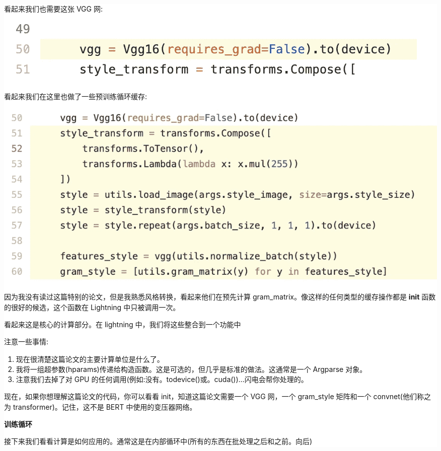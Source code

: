 看起来我们也需要这张 VGG 网:

![](img/38938020f01a09591b97dbd082b72547.png)

看起来我们在这里也做了一些预训练循环缓存:

![](img/d286632573694cc85b4a15aa228943ba.png)

因为我没有读过这篇特别的论文，但是我熟悉风格转换，看起来他们在预先计算 gram_matrix。像这样的任何类型的缓存操作都是 __init__ 函数的很好的候选，这个函数在 Lightning 中只被调用一次。

看起来这是核心的计算部分。在 lightning 中，我们将这些整合到一个功能中

注意一些事情:

1.  现在很清楚这篇论文的主要计算单位是什么了。
2.  我将一组超参数(hparams)传递给构造函数。这是可选的，但几乎是标准的做法。这通常是一个 Argparse 对象。
3.  注意我们去掉了对 GPU 的任何调用(例如:没有。todevice()或。cuda())…闪电会帮你处理的。

现在，如果你想理解这篇论文的代码，你可以看看 init，知道这篇论文需要一个 VGG 网，一个 gram_style 矩阵和一个 convnet(他们称之为 transformer)。记住，这不是 BERT 中使用的变压器网络。

**训练循环**

接下来我们看看计算是如何应用的。通常这是在内部循环中(所有的东西在批处理之后和之前。向后)
